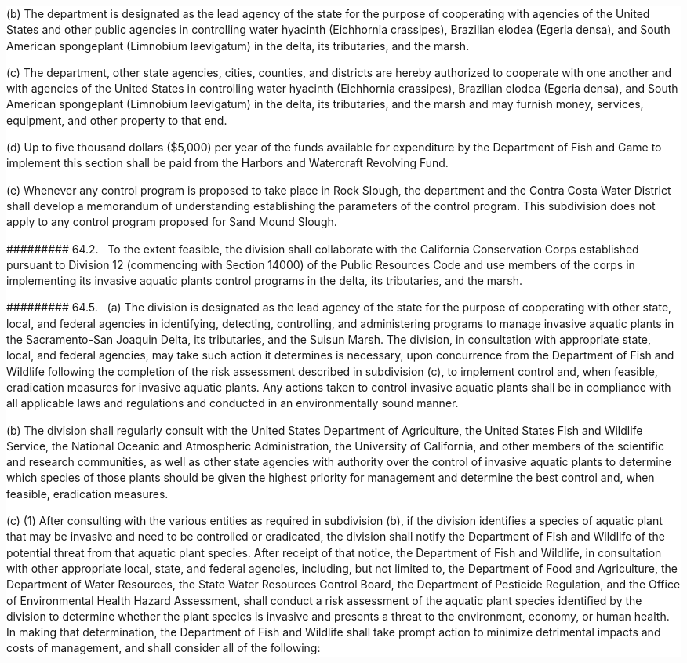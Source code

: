 (b) The department is designated as the lead agency of the state for the purpose of cooperating with agencies of the United States and other public agencies in controlling water hyacinth (Eichhornia crassipes), Brazilian elodea (Egeria densa), and South American spongeplant (Limnobium laevigatum) in the delta, its tributaries, and the marsh.

(c) The department, other state agencies, cities, counties, and districts are hereby authorized to cooperate with one another and with agencies of the United States in controlling water hyacinth (Eichhornia crassipes), Brazilian elodea (Egeria densa), and South American spongeplant (Limnobium laevigatum) in the delta, its tributaries, and the marsh and may furnish money, services, equipment, and other property to that end.

(d) Up to five thousand dollars ($5,000) per year of the funds available for expenditure by the Department of Fish and Game to implement this section shall be paid from the Harbors and Watercraft Revolving Fund.

(e) Whenever any control program is proposed to take place in Rock Slough, the department and the Contra Costa Water District shall develop a memorandum of understanding establishing the parameters of the control program. This subdivision does not apply to any control program proposed for Sand Mound Slough.



######### 64.2.  
To the extent feasible, the division shall collaborate with the California Conservation Corps established pursuant to Division 12 (commencing with Section 14000) of the Public Resources Code and use members of the corps in implementing its invasive aquatic plants control programs in the delta, its tributaries, and the marsh.



######### 64.5.  
(a) The division is designated as the lead agency of the state for the purpose of cooperating with other state, local, and federal agencies in identifying, detecting, controlling, and administering programs to manage invasive aquatic plants in the Sacramento-San Joaquin Delta, its tributaries, and the Suisun Marsh. The division, in consultation with appropriate state, local, and federal agencies, may take such action it determines is necessary, upon concurrence from the Department of Fish and Wildlife following the completion of the risk assessment described in subdivision (c), to implement control and, when feasible, eradication measures for invasive aquatic plants. Any actions taken to control invasive aquatic plants shall be in compliance with all applicable laws and regulations and conducted in an environmentally sound manner.

(b) The division shall regularly consult with the United States Department of Agriculture, the United States Fish and Wildlife Service, the National Oceanic and Atmospheric Administration, the University of California, and other members of the scientific and research communities, as well as other state agencies with authority over the control of invasive aquatic plants to determine which species of those plants should be given the highest priority for management and determine the best control and, when feasible, eradication measures.

(c) (1) After consulting with the various entities as required in subdivision (b), if the division identifies a species of aquatic plant that may be invasive and need to be controlled or eradicated, the division shall notify the Department of Fish and Wildlife of the potential threat from that aquatic plant species. After receipt of that notice, the Department of Fish and Wildlife, in consultation with other appropriate local, state, and federal agencies, including, but not limited to, the Department of Food and Agriculture, the Department of Water Resources, the State Water Resources Control Board, the Department of Pesticide Regulation, and the Office of Environmental Health Hazard Assessment, shall conduct a risk assessment of the aquatic plant species identified by the division to determine whether the plant species is invasive and presents a threat to the environment, economy, or human health. In making that determination, the Department of Fish and Wildlife shall take prompt action to minimize detrimental impacts and costs of management, and shall consider all of the following: 
